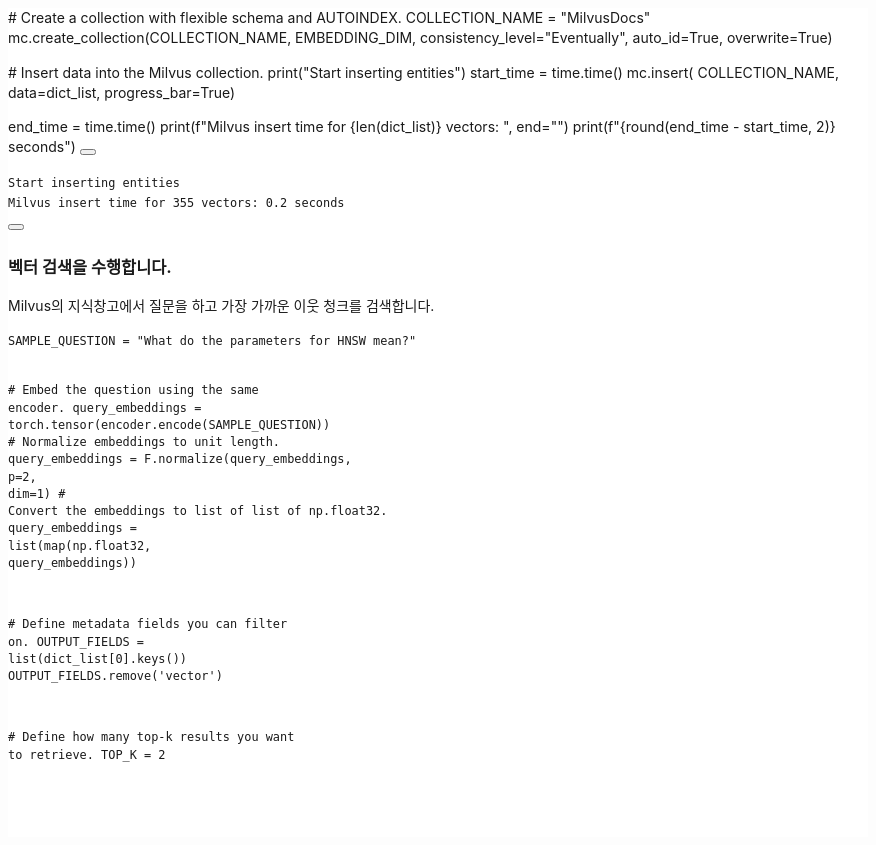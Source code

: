 
<span class="hljs-comment"># Create a collection with flexible schema and AUTOINDEX.</span>
COLLECTION_NAME = <span class="hljs-string">&quot;MilvusDocs&quot;</span>
mc.create_collection(COLLECTION_NAME,
       EMBEDDING_DIM,
       consistency_level=<span class="hljs-string">&quot;Eventually&quot;</span>,
       auto_id=<span class="hljs-literal">True</span>, 
       overwrite=<span class="hljs-literal">True</span>)


<span class="hljs-comment"># Insert data into the Milvus collection.</span>
<span class="hljs-built_in">print</span>(<span class="hljs-string">&quot;Start inserting entities&quot;</span>)
start_time = time.time()
mc.insert(
   COLLECTION_NAME,
   data=dict_list,
   progress_bar=<span class="hljs-literal">True</span>)


end_time = time.time()
<span class="hljs-built_in">print</span>(<span class="hljs-string">f&quot;Milvus insert time for <span class="hljs-subst">{<span class="hljs-built_in">len</span>(dict_list)}</span> vectors: &quot;</span>, end=<span class="hljs-string">&quot;&quot;</span>)
<span class="hljs-built_in">print</span>(<span class="hljs-string">f&quot;<span class="hljs-subst">{<span class="hljs-built_in">round</span>(end_time - start_time, <span class="hljs-number">2</span>)}</span> seconds&quot;</span>)
<button class="copy-code-btn"></button></code></pre>
<pre><code translate="no" class="language-text">Start inserting entities
Milvus insert time for 355 vectors: 0.2 seconds
<button class="copy-code-btn"></button></code></pre>
<h3 id="Perform-a-vector-search" class="common-anchor-header">벡터 검색을 수행합니다.</h3><p>Milvus의 지식창고에서 질문을 하고 가장 가까운 이웃 청크를 검색합니다.</p>
<pre><code translate="no" class="language-python">SAMPLE_QUESTION = <span class="hljs-string">&quot;What do the parameters for HNSW mean?&quot;</span>


<span class="hljs-comment"># Embed the question using the same encoder.</span>
query_embeddings = torch.tensor(encoder.encode(SAMPLE_QUESTION))
<span class="hljs-comment"># Normalize embeddings to unit length.</span>
query_embeddings = F.normalize(query_embeddings, p=<span class="hljs-number">2</span>, dim=<span class="hljs-number">1</span>)
<span class="hljs-comment"># Convert the embeddings to list of list of np.float32.</span>
query_embeddings = <span class="hljs-built_in">list</span>(<span class="hljs-built_in">map</span>(np.float32, query_embeddings))


<span class="hljs-comment"># Define metadata fields you can filter on.</span>
OUTPUT_FIELDS = <span class="hljs-built_in">list</span>(dict_list[<span class="hljs-number">0</span>].keys())
OUTPUT_FIELDS.remove(<span class="hljs-string">&#x27;vector&#x27;</span>)


<span class="hljs-comment"># Define how many top-k results you want to retrieve.</span>
TOP_K = <span class="hljs-number">2</span>
